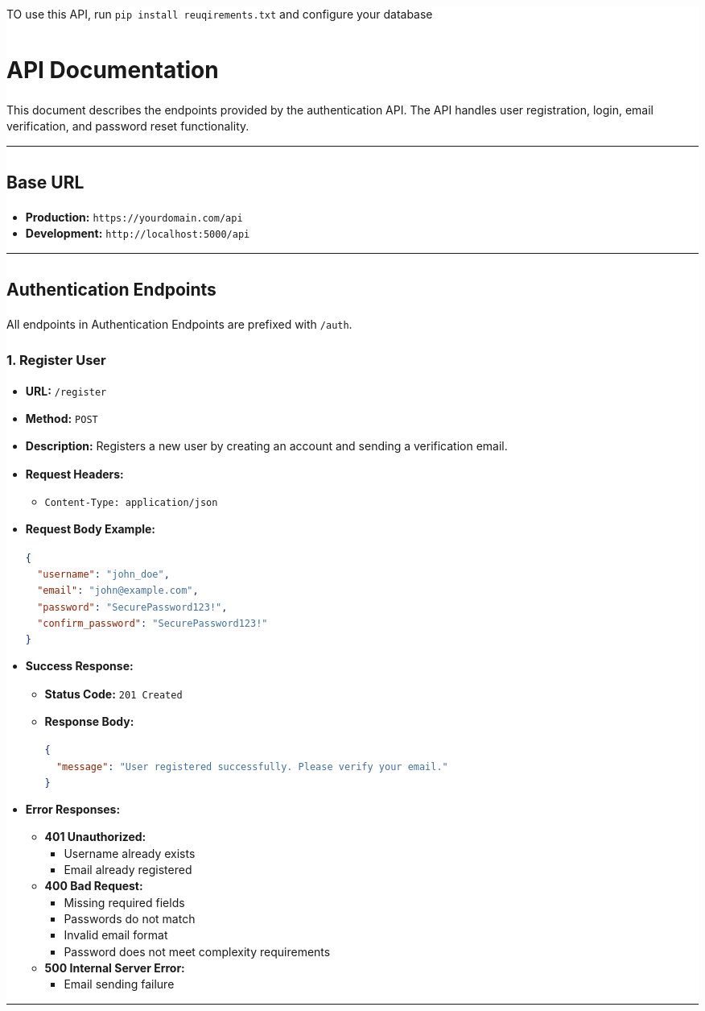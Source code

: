 TO use this API, run `pip install reuqirements.txt` and configure your database

# API Documentation

This document describes the endpoints provided by the authentication API. The API handles user registration, login, email verification, and password reset functionality.

---

## Base URL

- **Production:** `https://yourdomain.com/api`
- **Development:** `http://localhost:5000/api`


---

## Authentication Endpoints
All endpoints in Authentication Endpoints are prefixed with `/auth`.

### 1. Register User

- **URL:** `/register`
- **Method:** `POST`
- **Description:** Registers a new user by creating an account and sending a verification email.
- **Request Headers:**
  - `Content-Type: application/json`
- **Request Body Example:**

  ```json
  {
    "username": "john_doe",
    "email": "john@example.com",
    "password": "SecurePassword123!",
    "confirm_password": "SecurePassword123!"
  }
  ```

- **Success Response:**
  - **Status Code:** `201 Created`
  - **Response Body:**

    ```json
    {
      "message": "User registered successfully. Please verify your email."
    }
    ```

- **Error Responses:**
  - **401 Unauthorized:**  
    - Username already exists  
    - Email already registered
  - **400 Bad Request:**  
    - Missing required fields  
    - Passwords do not match  
    - Invalid email format  
    - Password does not meet complexity requirements
  - **500 Internal Server Error:**  
    - Email sending failure

---
